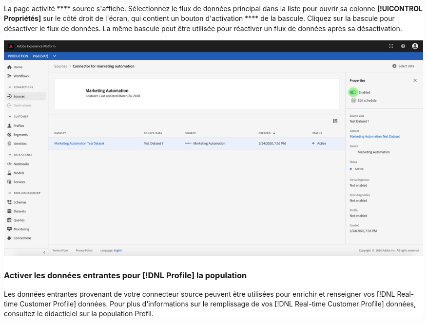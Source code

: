 La page activité **** source s&#39;affiche. Sélectionnez le flux de données principal dans la liste pour ouvrir sa colonne **[!UICONTROL Propriétés]** sur le côté droit de l&#39;écran, qui contient un bouton d&#39;activation **** de la bascule. Cliquez sur la bascule pour désactiver le flux de données. La même bascule peut être utilisée pour réactiver un flux de données après sa désactivation.

![disable](../../../images/tutorials/dataflow/marketing-automation/disable.png)

### Activer les données entrantes pour [!DNL Profile] la population

Les données entrantes provenant de votre connecteur source peuvent être utilisées pour enrichir et renseigner vos [!DNL Real-time Customer Profile] données. Pour plus d&#39;informations sur le remplissage de vos [!DNL Real-time Customer Profile] données, consultez le didacticiel sur la population [](../profile.md)Profil.
